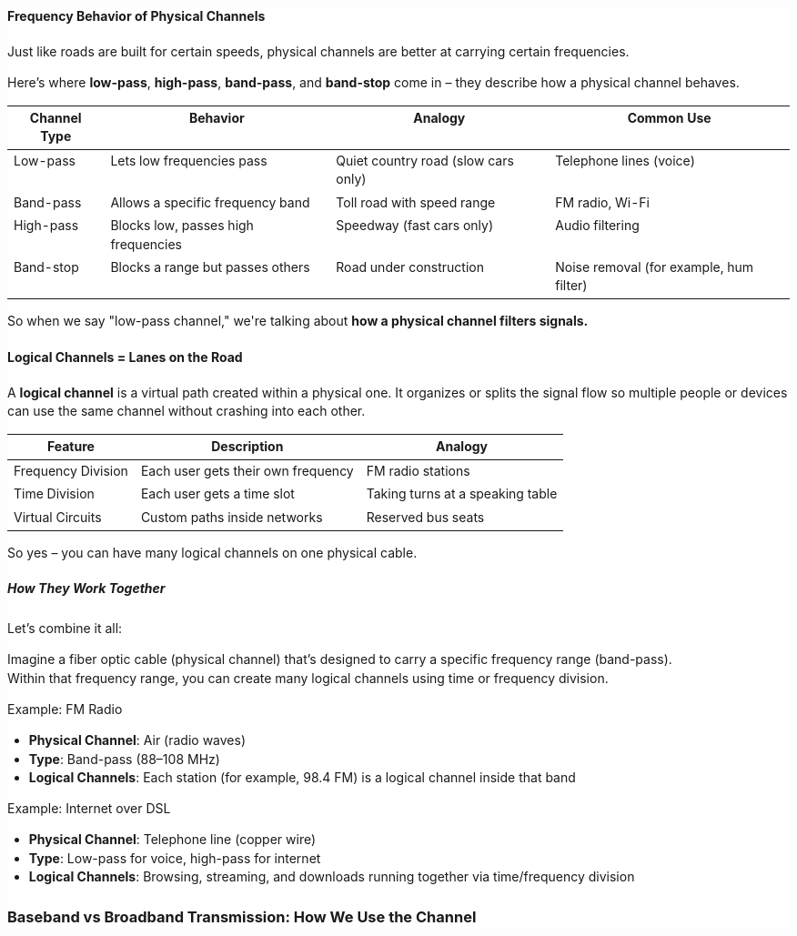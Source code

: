 #### Frequency Behavior of Physical Channels

Just like roads are built for certain speeds, physical channels are better at carrying certain frequencies.

Here’s where **low-pass**, **high-pass**, **band-pass**, and **band-stop** come in – they describe how a physical channel behaves.

| **Channel Type** | **Behavior** | **Analogy** | **Common Use** |
| --- | --- | --- | --- |
| Low-pass | Lets low frequencies pass | Quiet country road (slow cars only) | Telephone lines (voice) |
| Band-pass | Allows a specific frequency band | Toll road with speed range | FM radio, Wi-Fi |
| High-pass | Blocks low, passes high frequencies | Speedway (fast cars only) | Audio filtering |
| Band-stop | Blocks a range but passes others | Road under construction | Noise removal (for example, hum filter) |

So when we say "low-pass channel," we're talking about **how a physical channel filters signals.**

#### Logical Channels = Lanes on the Road

A **logical channel** is a virtual path created within a physical one. It organizes or splits the signal flow so multiple people or devices can use the same channel without crashing into each other.

| **Feature** | **Description** | **Analogy** |
| --- | --- | --- |
| Frequency Division | Each user gets their own frequency | FM radio stations |
| Time Division | Each user gets a time slot | Taking turns at a speaking table |
| Virtual Circuits | Custom paths inside networks | Reserved bus seats |

So yes – you can have many logical channels on one physical cable.

##### How They Work Together

Let’s combine it all:

Imagine a fiber optic cable (physical channel) that’s designed to carry a specific frequency range (band-pass).  
Within that frequency range, you can create many logical channels using time or frequency division.

Example: FM Radio

- **Physical Channel**: Air (radio waves)
- **Type**: Band-pass (88–108 MHz)
- **Logical Channels**: Each station (for example, 98.4 FM) is a logical channel inside that band

Example: Internet over DSL

- **Physical Channel**: Telephone line (copper wire)
- **Type**: Low-pass for voice, high-pass for internet
- **Logical Channels**: Browsing, streaming, and downloads running together via time/frequency division

### Baseband vs Broadband Transmission: How We Use the Channel
